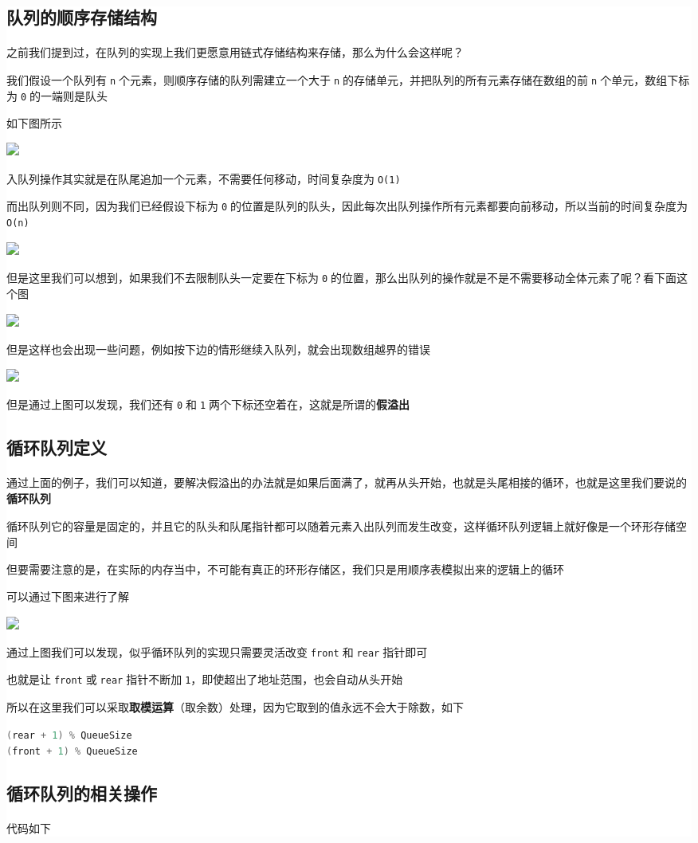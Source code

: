 



## 队列的顺序存储结构

之前我们提到过，在队列的实现上我们更愿意用链式存储结构来存储，那么为什么会这样呢？

我们假设一个队列有 `n` 个元素，则顺序存储的队列需建立一个大于 `n` 的存储单元，并把队列的所有元素存储在数组的前 `n` 个单元，数组下标为 `0` 的一端则是队头

如下图所示

![](https://gitee.com/heptaluan/backups/raw/master/cdn/essay/49.png)

入队列操作其实就是在队尾追加一个元素，不需要任何移动，时间复杂度为 `O(1)`

而出队列则不同，因为我们已经假设下标为 `0` 的位置是队列的队头，因此每次出队列操作所有元素都要向前移动，所以当前的时间复杂度为 `O(n)`

![](https://gitee.com/heptaluan/backups/raw/master/cdn/essay/50.png)

但是这里我们可以想到，如果我们不去限制队头一定要在下标为 `0` 的位置，那么出队列的操作就是不是不需要移动全体元素了呢？看下面这个图

![](https://gitee.com/heptaluan/backups/raw/master/cdn/essay/51.png)

但是这样也会出现一些问题，例如按下边的情形继续入队列，就会出现数组越界的错误

![](https://gitee.com/heptaluan/backups/raw/master/cdn/essay/52.png)

但是通过上图可以发现，我们还有 `0` 和 `1` 两个下标还空着在，这就是所谓的**假溢出**



## 循环队列定义

通过上面的例子，我们可以知道，要解决假溢出的办法就是如果后面满了，就再从头开始，也就是头尾相接的循环，也就是这里我们要说的**循环队列**

循环队列它的容量是固定的，并且它的队头和队尾指针都可以随着元素入出队列而发生改变，这样循环队列逻辑上就好像是一个环形存储空间

但要需要注意的是，在实际的内存当中，不可能有真正的环形存储区，我们只是用顺序表模拟出来的逻辑上的循环

可以通过下图来进行了解

![](https://gitee.com/heptaluan/backups/raw/master/cdn/essay/53.png)

通过上图我们可以发现，似乎循环队列的实现只需要灵活改变 `front` 和 `rear` 指针即可

也就是让 `front` 或 `rear` 指针不断加 `1`，即使超出了地址范围，也会自动从头开始

所以在这里我们可以采取**取模运算**（取余数）处理，因为它取到的值永远不会大于除数，如下

```c
(rear + 1) % QueueSize
(front + 1) % QueueSize
```

## 循环队列的相关操作

代码如下
